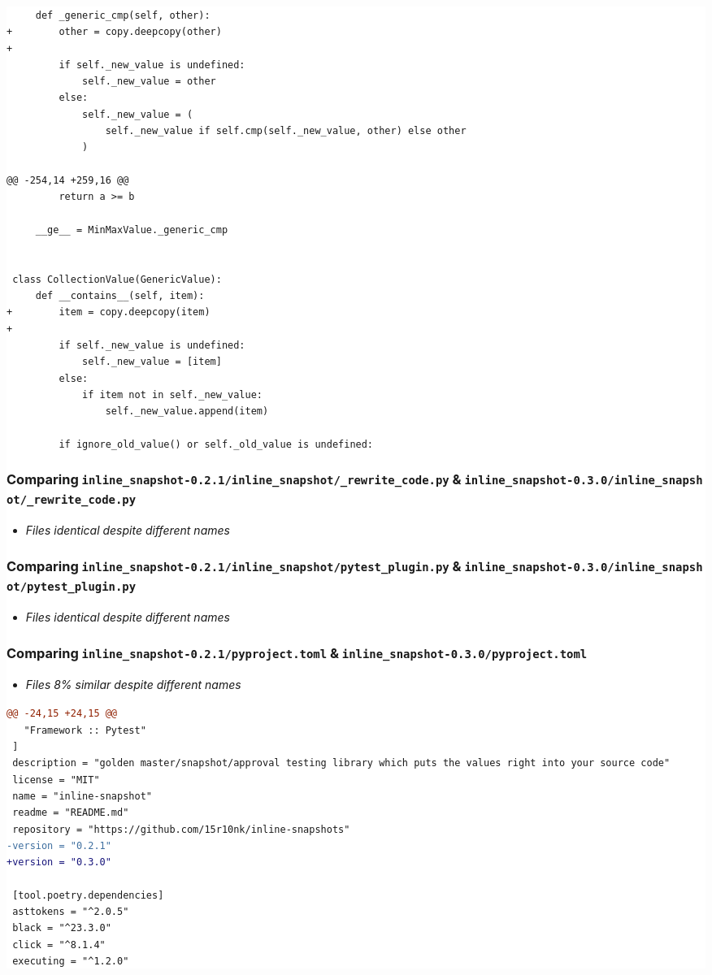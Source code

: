 ```
     def _generic_cmp(self, other):
+        other = copy.deepcopy(other)
+
         if self._new_value is undefined:
             self._new_value = other
         else:
             self._new_value = (
                 self._new_value if self.cmp(self._new_value, other) else other
             )
 
@@ -254,14 +259,16 @@
         return a >= b
 
     __ge__ = MinMaxValue._generic_cmp
 
 
 class CollectionValue(GenericValue):
     def __contains__(self, item):
+        item = copy.deepcopy(item)
+
         if self._new_value is undefined:
             self._new_value = [item]
         else:
             if item not in self._new_value:
                 self._new_value.append(item)
 
         if ignore_old_value() or self._old_value is undefined:
```

### Comparing `inline_snapshot-0.2.1/inline_snapshot/_rewrite_code.py` & `inline_snapshot-0.3.0/inline_snapshot/_rewrite_code.py`

 * *Files identical despite different names*

### Comparing `inline_snapshot-0.2.1/inline_snapshot/pytest_plugin.py` & `inline_snapshot-0.3.0/inline_snapshot/pytest_plugin.py`

 * *Files identical despite different names*

### Comparing `inline_snapshot-0.2.1/pyproject.toml` & `inline_snapshot-0.3.0/pyproject.toml`

 * *Files 8% similar despite different names*

```diff
@@ -24,15 +24,15 @@
   "Framework :: Pytest"
 ]
 description = "golden master/snapshot/approval testing library which puts the values right into your source code"
 license = "MIT"
 name = "inline-snapshot"
 readme = "README.md"
 repository = "https://github.com/15r10nk/inline-snapshots"
-version = "0.2.1"
+version = "0.3.0"
 
 [tool.poetry.dependencies]
 asttokens = "^2.0.5"
 black = "^23.3.0"
 click = "^8.1.4"
 executing = "^1.2.0"
```